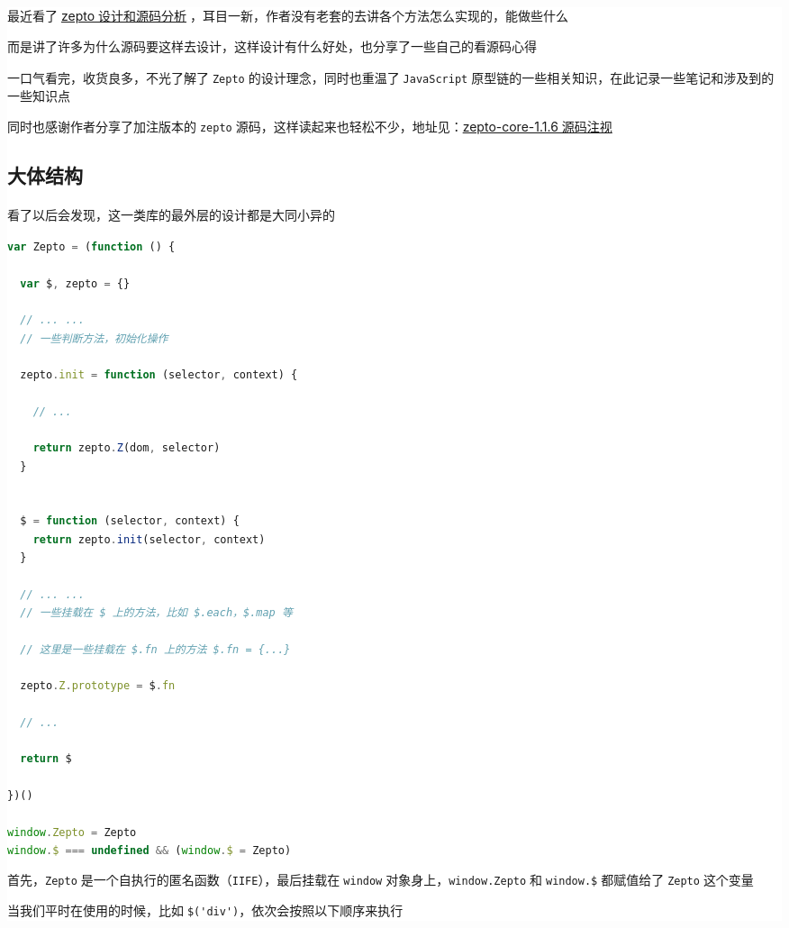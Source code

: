 最近看了 [zepto 设计和源码分析](http://www.imooc.com/learn/745) ，耳目一新，作者没有老套的去讲各个方法怎么实现的，能做些什么

而是讲了许多为什么源码要这样去设计，这样设计有什么好处，也分享了一些自己的看源码心得

一口气看完，收货良多，不光了解了 `Zepto` 的设计理念，同时也重温了 `JavaScript` 原型链的一些相关知识，在此记录一些笔记和涉及到的一些知识点

同时也感谢作者分享了加注版本的 `zepto` 源码，这样读起来也轻松不少，地址见：[zepto-core-1.1.6 源码注视](http://www.kancloud.cn/wangfupeng/zepto-design-srouce/173692)



## 大体结构

看了以后会发现，这一类库的最外层的设计都是大同小异的

```js
var Zepto = (function () {

  var $, zepto = {}

  // ... ...
  // 一些判断方法，初始化操作

  zepto.init = function (selector, context) {

    // ...

    return zepto.Z(dom, selector)
  }


  $ = function (selector, context) {
    return zepto.init(selector, context)
  }

  // ... ...
  // 一些挂载在 $ 上的方法，比如 $.each，$.map 等

  // 这里是一些挂载在 $.fn 上的方法 $.fn = {...}

  zepto.Z.prototype = $.fn

  // ...

  return $

})()

window.Zepto = Zepto
window.$ === undefined && (window.$ = Zepto)
```

首先，`Zepto` 是一个自执行的匿名函数（`IIFE`），最后挂载在 `window` 对象身上，`window.Zepto` 和 `window.$` 都赋值给了 `Zepto` 这个变量

当我们平时在使用的时候，比如 `$('div')`，依次会按照以下顺序来执行
